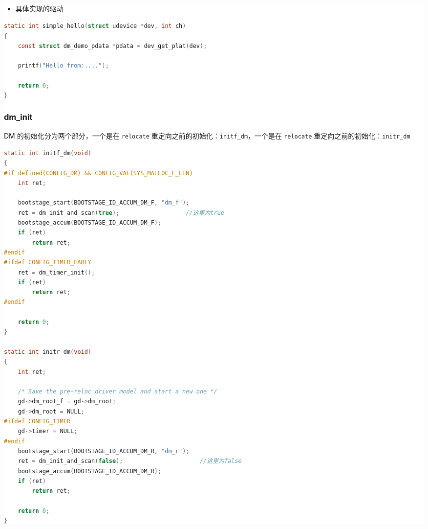   - 具体实现的驱动

  ```c
  static int simple_hello(struct udevice *dev, int ch)
  {
      const struct dm_demo_pdata *pdata = dev_get_plat(dev);
      
      printf("Hello from:....");
      
      return 0;
  }
  ```



### dm_init

DM 的初始化分为两个部分，一个是在 `relocate` 重定向之前的初始化：`initf_dm`，一个是在 `relocate` 重定向之前的初始化：`initr_dm`

```c
static int initf_dm(void)
{
#if defined(CONFIG_DM) && CONFIG_VAL(SYS_MALLOC_F_LEN)
	int ret;

	bootstage_start(BOOTSTAGE_ID_ACCUM_DM_F, "dm_f");
	ret = dm_init_and_scan(true);					//这里为true
	bootstage_accum(BOOTSTAGE_ID_ACCUM_DM_F);
	if (ret)
		return ret;
#endif
#ifdef CONFIG_TIMER_EARLY
	ret = dm_timer_init();
	if (ret)
		return ret;
#endif

	return 0;
}

static int initr_dm(void)
{
	int ret;

	/* Save the pre-reloc driver model and start a new one */
	gd->dm_root_f = gd->dm_root;
	gd->dm_root = NULL;
#ifdef CONFIG_TIMER
	gd->timer = NULL;
#endif
	bootstage_start(BOOTSTAGE_ID_ACCUM_DM_R, "dm_r");
	ret = dm_init_and_scan(false);						//这里为false
	bootstage_accum(BOOTSTAGE_ID_ACCUM_DM_R);
	if (ret)
		return ret;

	return 0;
}
```
